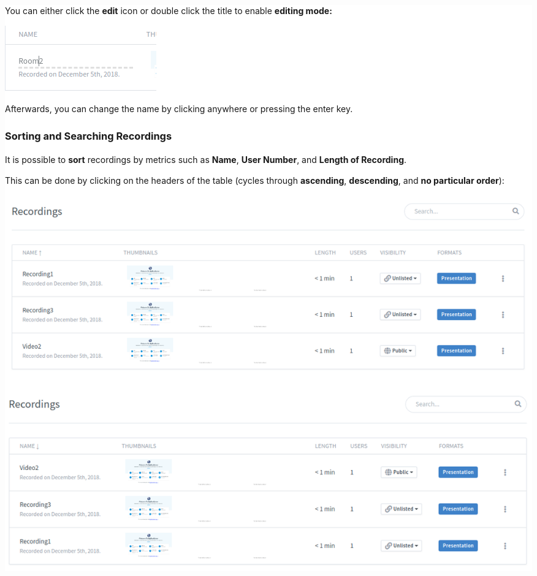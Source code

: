 
You can either click the **edit** icon or double click the title to enable **editing mode:**

![Greenlight Recording Title Editing Mode](/images/greenlight/recording_title_editing_mode.png)


Afterwards, you can change the name by clicking anywhere or pressing the enter key.

### Sorting and Searching Recordings
It is possible to **sort** recordings by metrics such as **Name**, **User Number**, and **Length of Recording**.

This can be done by clicking on the headers of the table (cycles through **ascending**, **descending**, and **no particular order**):

![Greenlight Recording Sort Asc](/images/greenlight/recording_sort_asc.png)

![Greenlight Recording Sort Desc](/images/greenlight/recording_sort_desc.png)
